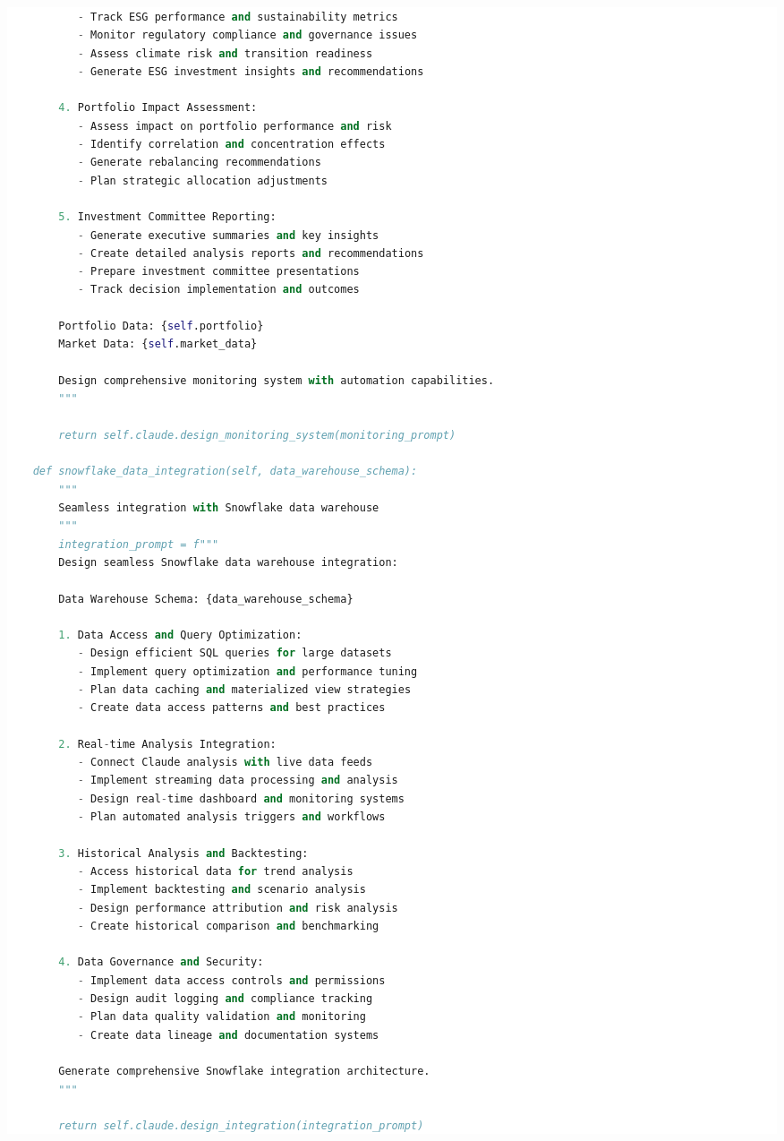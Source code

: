 ```python
           - Track ESG performance and sustainability metrics
           - Monitor regulatory compliance and governance issues
           - Assess climate risk and transition readiness
           - Generate ESG investment insights and recommendations
        
        4. Portfolio Impact Assessment:
           - Assess impact on portfolio performance and risk
           - Identify correlation and concentration effects
           - Generate rebalancing recommendations
           - Plan strategic allocation adjustments
        
        5. Investment Committee Reporting:
           - Generate executive summaries and key insights
           - Create detailed analysis reports and recommendations
           - Prepare investment committee presentations
           - Track decision implementation and outcomes
        
        Portfolio Data: {self.portfolio}
        Market Data: {self.market_data}
        
        Design comprehensive monitoring system with automation capabilities.
        """
        
        return self.claude.design_monitoring_system(monitoring_prompt)
    
    def snowflake_data_integration(self, data_warehouse_schema):
        """
        Seamless integration with Snowflake data warehouse
        """
        integration_prompt = f"""
        Design seamless Snowflake data warehouse integration:
        
        Data Warehouse Schema: {data_warehouse_schema}
        
        1. Data Access and Query Optimization:
           - Design efficient SQL queries for large datasets
           - Implement query optimization and performance tuning
           - Plan data caching and materialized view strategies
           - Create data access patterns and best practices
        
        2. Real-time Analysis Integration:
           - Connect Claude analysis with live data feeds
           - Implement streaming data processing and analysis
           - Design real-time dashboard and monitoring systems
           - Plan automated analysis triggers and workflows
        
        3. Historical Analysis and Backtesting:
           - Access historical data for trend analysis
           - Implement backtesting and scenario analysis
           - Design performance attribution and risk analysis
           - Create historical comparison and benchmarking
        
        4. Data Governance and Security:
           - Implement data access controls and permissions
           - Design audit logging and compliance tracking
           - Plan data quality validation and monitoring
           - Create data lineage and documentation systems
        
        Generate comprehensive Snowflake integration architecture.
        """
        
        return self.claude.design_integration(integration_prompt)
```